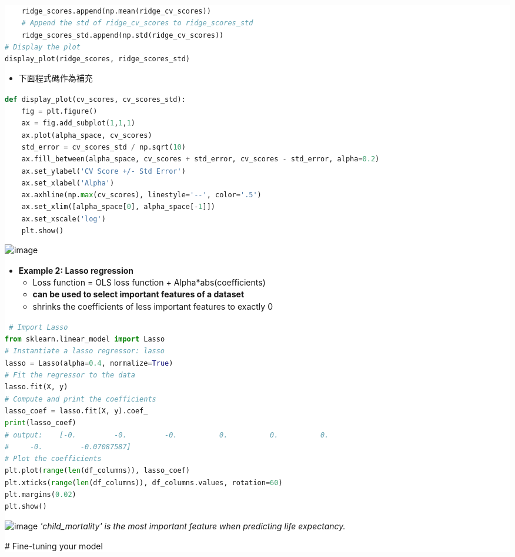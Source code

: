 ```python
    ridge_scores.append(np.mean(ridge_cv_scores))
    # Append the std of ridge_cv_scores to ridge_scores_std
    ridge_scores_std.append(np.std(ridge_cv_scores))
# Display the plot
display_plot(ridge_scores, ridge_scores_std)
```
- 下面程式碼作為補充
```python
def display_plot(cv_scores, cv_scores_std):
    fig = plt.figure()
    ax = fig.add_subplot(1,1,1)
    ax.plot(alpha_space, cv_scores)
    std_error = cv_scores_std / np.sqrt(10)
    ax.fill_between(alpha_space, cv_scores + std_error, cv_scores - std_error, alpha=0.2)
    ax.set_ylabel('CV Score +/- Std Error')
    ax.set_xlabel('Alpha')
    ax.axhline(np.max(cv_scores), linestyle='--', color='.5')
    ax.set_xlim([alpha_space[0], alpha_space[-1]])
    ax.set_xscale('log')
    plt.show()
```
![image](https://raw.githubusercontent.com/poi0905/blog/master/assets/img/posts/Ridge.jpg)
- **Example 2: Lasso regression**
    - Loss function = OLS loss function + Alpha*abs(coefficients)
    - **can be used to select important features of a dataset**
    - shrinks the coefficients of less important features to exactly 0
```python
 # Import Lasso
from sklearn.linear_model import Lasso
# Instantiate a lasso regressor: lasso
lasso = Lasso(alpha=0.4, normalize=True)
# Fit the regressor to the data
lasso.fit(X, y)
# Compute and print the coefficients
lasso_coef = lasso.fit(X, y).coef_
print(lasso_coef)
# output:    [-0.         -0.         -0.          0.          0.          0.
#     -0.         -0.07087587]
# Plot the coefficients
plt.plot(range(len(df_columns)), lasso_coef)
plt.xticks(range(len(df_columns)), df_columns.values, rotation=60)
plt.margins(0.02)
plt.show()
```
![image](https://raw.githubusercontent.com/poi0905/blog/master/assets/img/posts/lasso_feature_selection.jpg)
*'child_mortality' is the most important feature when predicting life expectancy.*

<a name="3"/>
# Fine-tuning your model
